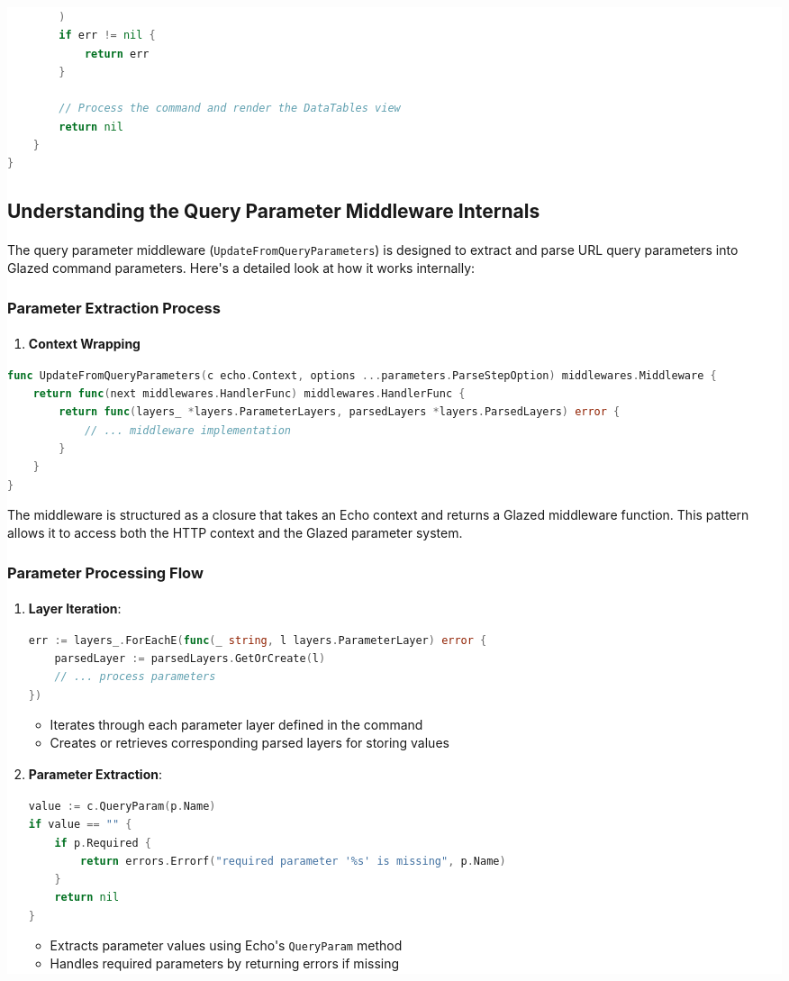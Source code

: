 ```go
        )
        if err != nil {
            return err
        }
        
        // Process the command and render the DataTables view
        return nil
    }
}
```

## Understanding the Query Parameter Middleware Internals

The query parameter middleware (`UpdateFromQueryParameters`) is designed to extract and parse URL query parameters into Glazed command parameters. Here's a detailed look at how it works internally:

### Parameter Extraction Process

1. **Context Wrapping**
```go
func UpdateFromQueryParameters(c echo.Context, options ...parameters.ParseStepOption) middlewares.Middleware {
    return func(next middlewares.HandlerFunc) middlewares.HandlerFunc {
        return func(layers_ *layers.ParameterLayers, parsedLayers *layers.ParsedLayers) error {
            // ... middleware implementation
        }
    }
}
```

The middleware is structured as a closure that takes an Echo context and returns a Glazed middleware function. This pattern allows it to access both the HTTP context and the Glazed parameter system.

### Parameter Processing Flow

1. **Layer Iteration**:
   ```go
   err := layers_.ForEachE(func(_ string, l layers.ParameterLayer) error {
       parsedLayer := parsedLayers.GetOrCreate(l)
       // ... process parameters
   })
   ```
   - Iterates through each parameter layer defined in the command
   - Creates or retrieves corresponding parsed layers for storing values

2. **Parameter Extraction**:
   ```go
   value := c.QueryParam(p.Name)
   if value == "" {
       if p.Required {
           return errors.Errorf("required parameter '%s' is missing", p.Name)
       }
       return nil
   }
   ```
   - Extracts parameter values using Echo's `QueryParam` method
   - Handles required parameters by returning errors if missing
